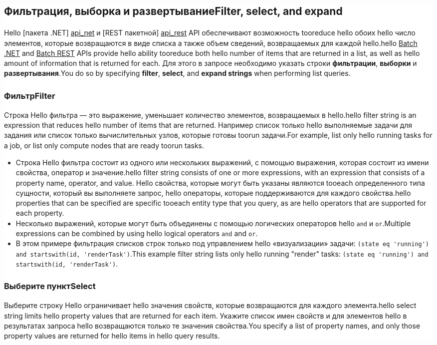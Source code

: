 ## <a name="filter-select-and-expand"></a><span data-ttu-id="78513-128">Фильтрация, выборка и развертывание</span><span class="sxs-lookup"><span data-stu-id="78513-128">Filter, select, and expand</span></span>
<span data-ttu-id="78513-129">Hello [пакета .NET] [ api_net] и [REST пакетной] [ api_rest] API обеспечивают возможность tooreduce hello обоих hello число элементов, которые возвращаются в виде списка а также объем сведений, возвращаемых для каждой hello.</span><span class="sxs-lookup"><span data-stu-id="78513-129">hello [Batch .NET][api_net] and [Batch REST][api_rest] APIs provide hello ability tooreduce both hello number of items that are returned in a list, as well as hello amount of information that is returned for each.</span></span> <span data-ttu-id="78513-130">Для этого в запросе необходимо указать строки **фильтрации**, **выборки** и **развертывания**.</span><span class="sxs-lookup"><span data-stu-id="78513-130">You do so by specifying **filter**, **select**, and **expand strings** when performing list queries.</span></span>

### <a name="filter"></a><span data-ttu-id="78513-131">Фильтр</span><span class="sxs-lookup"><span data-stu-id="78513-131">Filter</span></span>
<span data-ttu-id="78513-132">Строка Hello фильтра — это выражение, уменьшает количество элементов, возвращаемых в hello.</span><span class="sxs-lookup"><span data-stu-id="78513-132">hello filter string is an expression that reduces hello number of items that are returned.</span></span> <span data-ttu-id="78513-133">Например список только hello выполняемые задачи для задания или список только вычислительных узлов, которые готовы toorun задачи.</span><span class="sxs-lookup"><span data-stu-id="78513-133">For example, list only hello running tasks for a job, or list only compute nodes that are ready toorun tasks.</span></span>

* <span data-ttu-id="78513-134">Строка Hello фильтра состоит из одного или нескольких выражений, с помощью выражения, которая состоит из имени свойства, оператор и значение.</span><span class="sxs-lookup"><span data-stu-id="78513-134">hello filter string consists of one or more expressions, with an expression that consists of a property name, operator, and value.</span></span> <span data-ttu-id="78513-135">Hello свойства, которые могут быть указаны являются tooeach определенного типа сущности, который вы выполняете запрос, hello операторы, которые поддерживаются для каждого свойства.</span><span class="sxs-lookup"><span data-stu-id="78513-135">hello properties that can be specified are specific tooeach entity type that you query, as are hello operators that are supported for each property.</span></span>
* <span data-ttu-id="78513-136">Несколько выражений, которые могут быть объединены с помощью логических операторов hello `and` и `or`.</span><span class="sxs-lookup"><span data-stu-id="78513-136">Multiple expressions can be combined by using hello logical operators `and` and `or`.</span></span>
* <span data-ttu-id="78513-137">В этом примере фильтрация списков строк только под управлением hello «визуализации» задачи: `(state eq 'running') and startswith(id, 'renderTask')`.</span><span class="sxs-lookup"><span data-stu-id="78513-137">This example filter string lists only hello running "render" tasks: `(state eq 'running') and startswith(id, 'renderTask')`.</span></span>

### <a name="select"></a><span data-ttu-id="78513-138">Выберите пункт</span><span class="sxs-lookup"><span data-stu-id="78513-138">Select</span></span>
<span data-ttu-id="78513-139">Выберите строку Hello ограничивает hello значения свойств, которые возвращаются для каждого элемента.</span><span class="sxs-lookup"><span data-stu-id="78513-139">hello select string limits hello property values that are returned for each item.</span></span> <span data-ttu-id="78513-140">Укажите список имен свойств и для элементов hello в результатах запроса hello возвращаются только те значения свойства.</span><span class="sxs-lookup"><span data-stu-id="78513-140">You specify a list of property names, and only those property values are returned for hello items in hello query results.</span></span>


[api_net]: http://msdn.microsoft.com/library/azure/mt348682.aspx
[api_net_listjobs]: https://msdn.microsoft.com/library/azure/microsoft.azure.batch.joboperations.listjobs.aspx
[api_rest]: http://msdn.microsoft.com/library/azure/dn820158.aspx
[batch_metrics]: https://github.com/Azure/azure-batch-samples/tree/master/CSharp/BatchMetrics
[efficient_query_sample]: https://github.com/Azure/azure-batch-samples/tree/master/CSharp/ArticleProjects/EfficientListQueries
[forum]: https://social.msdn.microsoft.com/forums/azure/en-US/home?forum=azurebatch
[github_samples]: https://github.com/Azure/azure-batch-samples
[odata]: https://msdn.microsoft.com/library/azure/microsoft.azure.batch.odatadetaillevel.aspx
[odata_ctor]: https://msdn.microsoft.com/library/azure/dn866178.aspx
[odata_expand]: https://msdn.microsoft.com/library/azure/microsoft.azure.batch.odatadetaillevel.expandclause.aspx
[odata_filter]: https://msdn.microsoft.com/library/azure/microsoft.azure.batch.odatadetaillevel.filterclause.aspx
[odata_select]: https://msdn.microsoft.com/library/azure/microsoft.azure.batch.odatadetaillevel.selectclause.aspx
[net_list_certs]: https://msdn.microsoft.com/library/azure/microsoft.azure.batch.certificateoperations.listcertificates.aspx
[net_list_compute_nodes]: https://msdn.microsoft.com/library/azure/microsoft.azure.batch.pooloperations.listcomputenodes.aspx
[net_list_job_schedules]: https://msdn.microsoft.com/library/azure/microsoft.azure.batch.jobscheduleoperations.listjobschedules.aspx
[net_list_jobprep_status]: https://msdn.microsoft.com/library/azure/microsoft.azure.batch.joboperations.listjobpreparationandreleasetaskstatus.aspx
[net_list_jobs]: https://msdn.microsoft.com/library/azure/microsoft.azure.batch.joboperations.listjobs.aspx
[net_list_nodefiles]: https://msdn.microsoft.com/library/azure/microsoft.azure.batch.joboperations.listnodefiles.aspx
[net_list_pools]: https://msdn.microsoft.com/library/azure/microsoft.azure.batch.pooloperations.listpools.aspx
[net_list_schedule_jobs]: https://msdn.microsoft.com/library/azure/microsoft.azure.batch.jobscheduleoperations.listjobs.aspx
[net_list_task_files]: https://msdn.microsoft.com/library/azure/microsoft.azure.batch.cloudtask.listnodefiles.aspx
[net_list_tasks]: https://msdn.microsoft.com/library/azure/microsoft.azure.batch.joboperations.listtasks.aspx
[rest_list_certs]: https://msdn.microsoft.com/library/azure/dn820154.aspx
[rest_list_compute_nodes]: https://msdn.microsoft.com/library/azure/dn820159.aspx
[rest_list_job_schedules]: https://msdn.microsoft.com/library/azure/mt282174.aspx
[rest_list_jobprep_status]: https://msdn.microsoft.com/library/azure/mt282170.aspx
[rest_list_jobs]: https://msdn.microsoft.com/library/azure/dn820117.aspx
[rest_list_nodefiles]: https://msdn.microsoft.com/library/azure/dn820151.aspx
[rest_list_pools]: https://msdn.microsoft.com/library/azure/dn820101.aspx
[rest_list_schedule_jobs]: https://msdn.microsoft.com/library/azure/mt282169.aspx
[rest_list_task_files]: https://msdn.microsoft.com/library/azure/dn820142.aspx
[rest_list_tasks]: https://msdn.microsoft.com/library/azure/dn820187.aspx
[rest_get_cert]: https://msdn.microsoft.com/library/azure/dn820176.aspx
[rest_get_job]: https://msdn.microsoft.com/library/azure/dn820106.aspx
[rest_get_node]: https://msdn.microsoft.com/library/azure/dn820168.aspx
[rest_get_pool]: https://msdn.microsoft.com/library/azure/dn820165.aspx
[rest_get_schedule]: https://msdn.microsoft.com/library/azure/mt282171.aspx
[rest_get_task]: https://msdn.microsoft.com/library/azure/dn820133.aspx
[net_cert]: https://msdn.microsoft.com/library/azure/microsoft.azure.batch.certificate.aspx
[net_job]: https://msdn.microsoft.com/library/azure/microsoft.azure.batch.cloudjob.aspx
[net_node]: https://msdn.microsoft.com/library/azure/microsoft.azure.batch.computenode.aspx
[net_pool]: https://msdn.microsoft.com/library/azure/microsoft.azure.batch.cloudpool.aspx
[net_schedule]: https://msdn.microsoft.com/library/azure/microsoft.azure.batch.cloudjobschedule.aspx
[net_task]: https://msdn.microsoft.com/library/azure/microsoft.azure.batch.cloudtask.aspx
[rest_get_task_counts]: https://docs.microsoft.com/rest/api/batchservice/get-the-task-counts-for-a-job